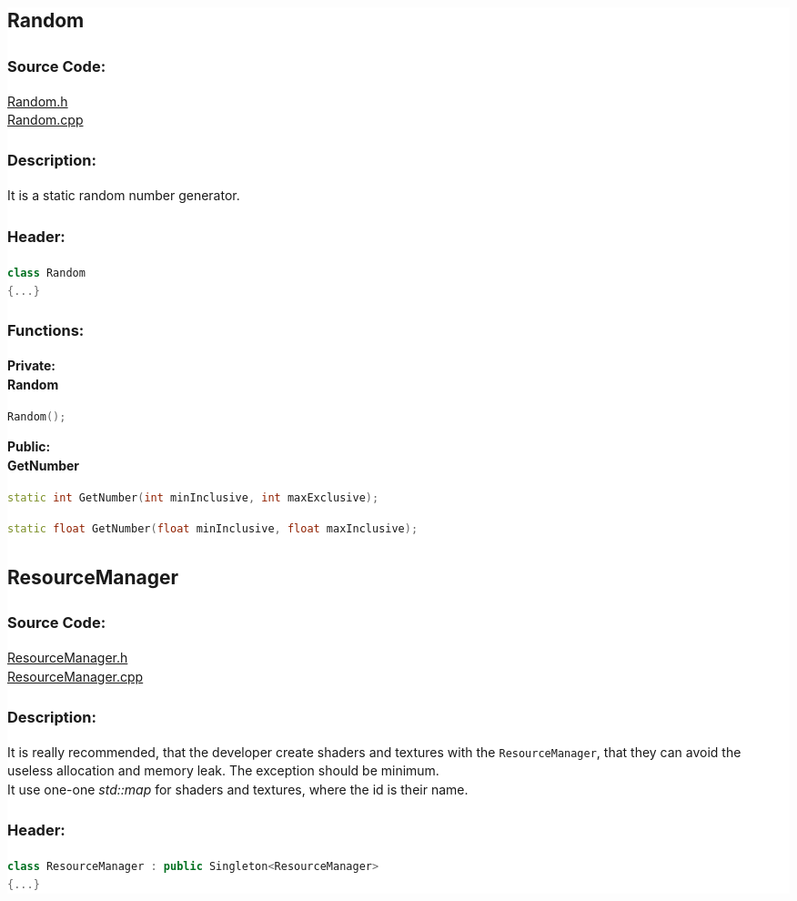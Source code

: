 ##
## Random
### Source Code:
[Random.h](../../Learning2DEngine/Learning2DEngine/System/Random.h)  
[Random.cpp](../../Learning2DEngine/Learning2DEngine/System/Random.cpp)

### Description:
It is a static random number generator.

### Header:
```cpp
class Random
{...}
```

### Functions:
**Private:**  
**Random**  
```cpp
Random();
```

**Public:**  
**GetNumber**  
```cpp
static int GetNumber(int minInclusive, int maxExclusive);
```
```cpp
static float GetNumber(float minInclusive, float maxInclusive);
```

##
## ResourceManager
### Source Code:
[ResourceManager.h](../../Learning2DEngine/Learning2DEngine/System/ResourceManager.h)  
[ResourceManager.cpp](../../Learning2DEngine/Learning2DEngine/System/ResourceManager.cpp)  

### Description:
It is really recommended, that the developer create shaders
and textures with the `ResourceManager`, that
they can avoid the useless allocation and memory leak.
The exception should be minimum.  
It use one-one *std::map* for shaders and textures, where the id is their name.

### Header:
```cpp
class ResourceManager : public Singleton<ResourceManager>
{...}
```
